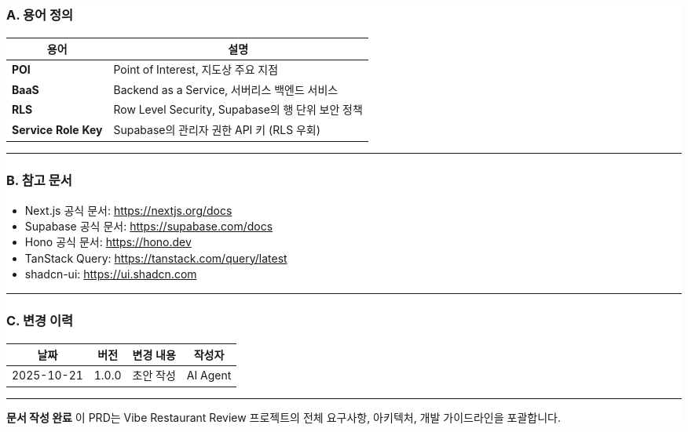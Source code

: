 ### A. 용어 정의
| 용어 | 설명 |
|------|------|
| **POI** | Point of Interest, 지도상 주요 지점 |
| **BaaS** | Backend as a Service, 서버리스 백엔드 서비스 |
| **RLS** | Row Level Security, Supabase의 행 단위 보안 정책 |
| **Service Role Key** | Supabase의 관리자 권한 API 키 (RLS 우회) |

---

### B. 참고 문서
- Next.js 공식 문서: https://nextjs.org/docs
- Supabase 공식 문서: https://supabase.com/docs
- Hono 공식 문서: https://hono.dev
- TanStack Query: https://tanstack.com/query/latest
- shadcn-ui: https://ui.shadcn.com

---

### C. 변경 이력
| 날짜 | 버전 | 변경 내용 | 작성자 |
|------|------|----------|--------|
| 2025-10-21 | 1.0.0 | 초안 작성 | AI Agent |

---

**문서 작성 완료**
이 PRD는 Vibe Restaurant Review 프로젝트의 전체 요구사항, 아키텍처, 개발 가이드라인을 포괄합니다.
